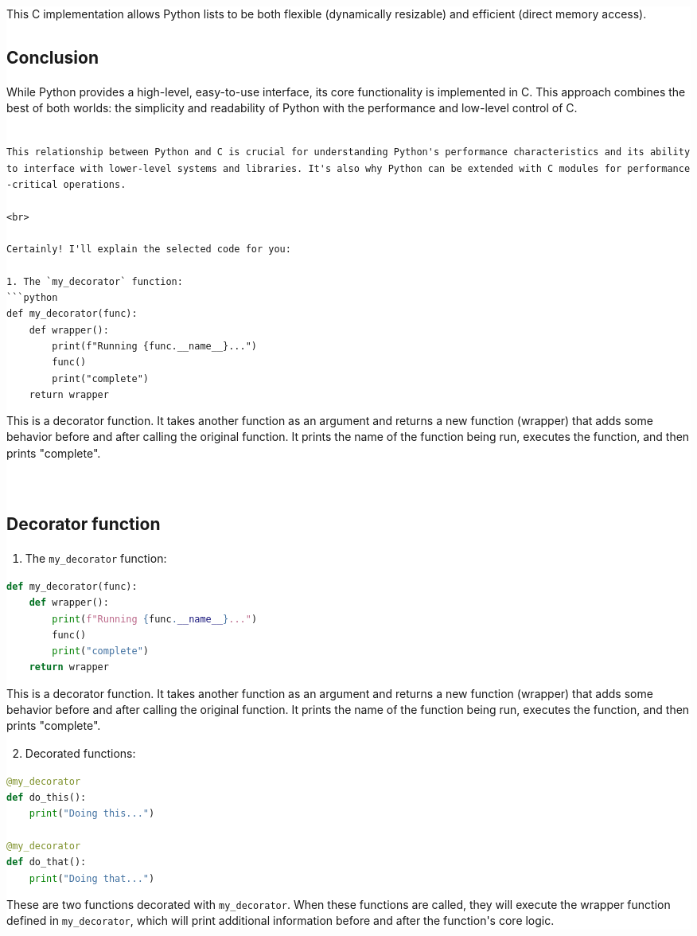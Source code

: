 This C implementation allows Python lists to be both flexible (dynamically resizable) and efficient (direct memory access).

## Conclusion

While Python provides a high-level, easy-to-use interface, its core functionality is implemented in C. This approach combines the best of both worlds: the simplicity and readability of Python with the performance and low-level control of C.
```

This relationship between Python and C is crucial for understanding Python's performance characteristics and its ability to interface with lower-level systems and libraries. It's also why Python can be extended with C modules for performance-critical operations.

<br>

Certainly! I'll explain the selected code for you:

1. The `my_decorator` function:
```python
def my_decorator(func):
    def wrapper():
        print(f"Running {func.__name__}...")
        func()
        print("complete")
    return wrapper
```
This is a decorator function. It takes another function as an argument and returns a new function (wrapper) that adds some behavior before and after calling the original function. It prints the name of the function being run, executes the function, and then prints "complete".

<br>

## Decorator function



1. The `my_decorator` function:
```python
def my_decorator(func):
    def wrapper():
        print(f"Running {func.__name__}...")
        func()
        print("complete")
    return wrapper
```
This is a decorator function. It takes another function as an argument and returns a new function (wrapper) that adds some behavior before and after calling the original function. It prints the name of the function being run, executes the function, and then prints "complete".

2. Decorated functions:
```python
@my_decorator
def do_this():
    print("Doing this...")

@my_decorator
def do_that():
    print("Doing that...")
```
These are two functions decorated with `my_decorator`. When these functions are called, they will execute the wrapper function defined in `my_decorator`, which will print additional information before and after the function's core logic.
